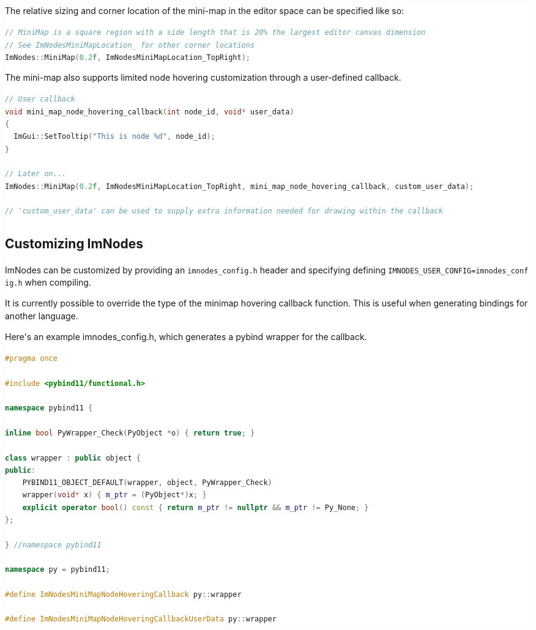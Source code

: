 The relative sizing and corner location of the mini-map in the editor space can be specified like so:

```cpp
// MiniMap is a square region with a side length that is 20% the largest editor canvas dimension
// See ImNodesMiniMapLocation_ for other corner locations
ImNodes::MiniMap(0.2f, ImNodesMiniMapLocation_TopRight);
```

The mini-map also supports limited node hovering customization through a user-defined callback.
```cpp
// User callback
void mini_map_node_hovering_callback(int node_id, void* user_data)
{
  ImGui::SetTooltip("This is node %d", node_id);
}

// Later on...
ImNodes::MiniMap(0.2f, ImNodesMiniMapLocation_TopRight, mini_map_node_hovering_callback, custom_user_data);

// 'custom_user_data' can be used to supply extra information needed for drawing within the callback
```

## Customizing ImNodes

ImNodes can be customized by providing an `imnodes_config.h` header and specifying defining `IMNODES_USER_CONFIG=imnodes_config.h` when compiling.

It is currently possible to override the type of the minimap hovering callback function. This is useful when generating bindings for another language.

Here's an example imnodes_config.h, which generates a pybind wrapper for the callback.
```cpp
#pragma once

#include <pybind11/functional.h>

namespace pybind11 {

inline bool PyWrapper_Check(PyObject *o) { return true; }

class wrapper : public object {
public:
    PYBIND11_OBJECT_DEFAULT(wrapper, object, PyWrapper_Check)
    wrapper(void* x) { m_ptr = (PyObject*)x; }
    explicit operator bool() const { return m_ptr != nullptr && m_ptr != Py_None; }
};

} //namespace pybind11

namespace py = pybind11;

#define ImNodesMiniMapNodeHoveringCallback py::wrapper

#define ImNodesMiniMapNodeHoveringCallbackUserData py::wrapper
```
